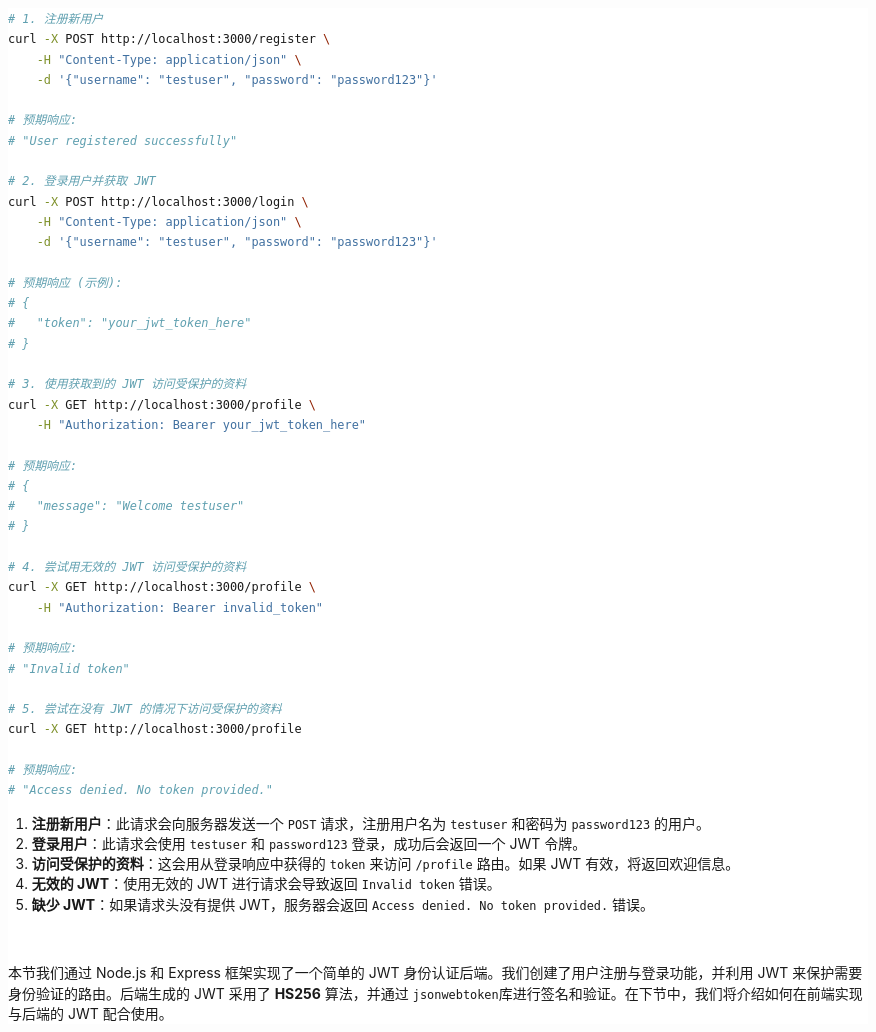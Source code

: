 ```bash
# 1. 注册新用户
curl -X POST http://localhost:3000/register \
    -H "Content-Type: application/json" \
    -d '{"username": "testuser", "password": "password123"}'

# 预期响应:
# "User registered successfully"

# 2. 登录用户并获取 JWT
curl -X POST http://localhost:3000/login \
    -H "Content-Type: application/json" \
    -d '{"username": "testuser", "password": "password123"}'

# 预期响应 (示例):
# {
#   "token": "your_jwt_token_here"
# }

# 3. 使用获取到的 JWT 访问受保护的资料
curl -X GET http://localhost:3000/profile \
    -H "Authorization: Bearer your_jwt_token_here"

# 预期响应:
# {
#   "message": "Welcome testuser"
# }

# 4. 尝试用无效的 JWT 访问受保护的资料
curl -X GET http://localhost:3000/profile \
    -H "Authorization: Bearer invalid_token"

# 预期响应:
# "Invalid token"

# 5. 尝试在没有 JWT 的情况下访问受保护的资料
curl -X GET http://localhost:3000/profile

# 预期响应:
# "Access denied. No token provided."
```

1. **注册新用户**：此请求会向服务器发送一个 `POST`​ 请求，注册用户名为 `testuser`​ 和密码为 `password123`​ 的用户。
2. **登录用户**：此请求会使用 `testuser`​ 和 `password123`​ 登录，成功后会返回一个 JWT 令牌。
3. **访问受保护的资料**：这会用从登录响应中获得的 `token`​ 来访问 `/profile`​ 路由。如果 JWT 有效，将返回欢迎信息。
4. **无效的 JWT**：使用无效的 JWT 进行请求会导致返回 `Invalid token`​ 错误。
5. **缺少 JWT**：如果请求头没有提供 JWT，服务器会返回 `Access denied. No token provided.`​ 错误。

‍

本节我们通过 Node.js 和 Express 框架实现了一个简单的 JWT 身份认证后端。我们创建了用户注册与登录功能，并利用 JWT 来保护需要身份验证的路由。后端生成的 JWT 采用了 **HS256** 算法，并通过 `jsonwebtoken`​ 库进行签名和验证。在下节中，我们将介绍如何在前端实现与后端的 JWT 配合使用。
